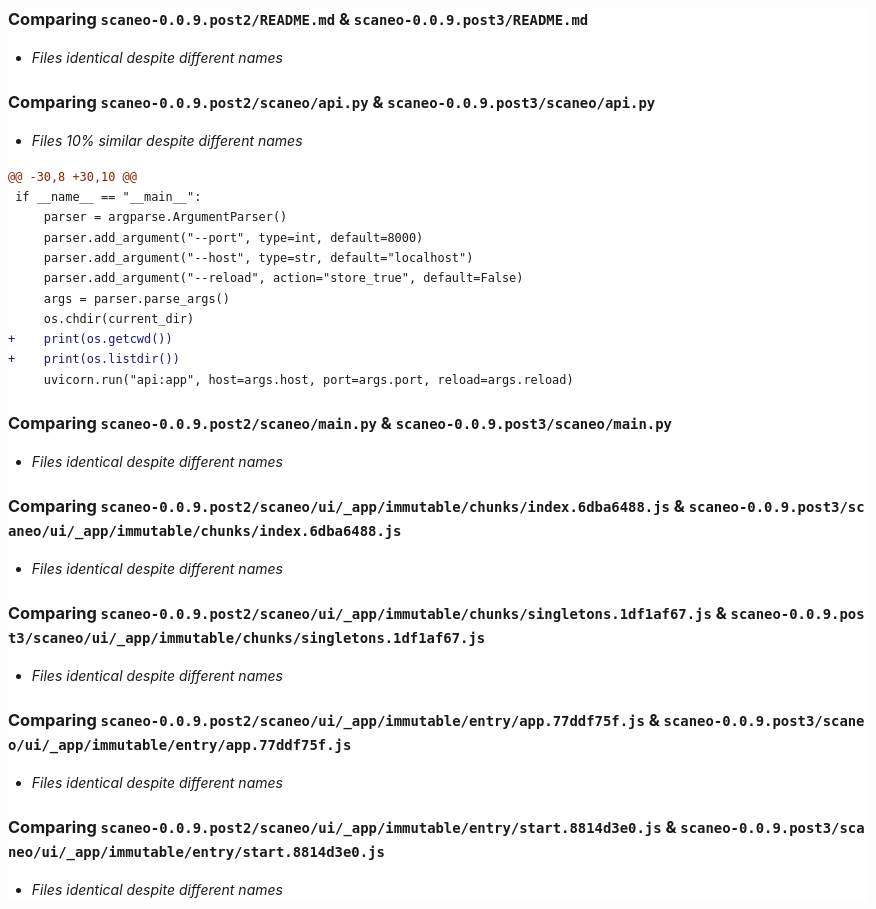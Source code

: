 ### Comparing `scaneo-0.0.9.post2/README.md` & `scaneo-0.0.9.post3/README.md`

 * *Files identical despite different names*

### Comparing `scaneo-0.0.9.post2/scaneo/api.py` & `scaneo-0.0.9.post3/scaneo/api.py`

 * *Files 10% similar despite different names*

```diff
@@ -30,8 +30,10 @@
 if __name__ == "__main__":
     parser = argparse.ArgumentParser()
     parser.add_argument("--port", type=int, default=8000)
     parser.add_argument("--host", type=str, default="localhost")
     parser.add_argument("--reload", action="store_true", default=False)
     args = parser.parse_args()
     os.chdir(current_dir)
+    print(os.getcwd())
+    print(os.listdir())
     uvicorn.run("api:app", host=args.host, port=args.port, reload=args.reload)
```

### Comparing `scaneo-0.0.9.post2/scaneo/main.py` & `scaneo-0.0.9.post3/scaneo/main.py`

 * *Files identical despite different names*

### Comparing `scaneo-0.0.9.post2/scaneo/ui/_app/immutable/chunks/index.6dba6488.js` & `scaneo-0.0.9.post3/scaneo/ui/_app/immutable/chunks/index.6dba6488.js`

 * *Files identical despite different names*

### Comparing `scaneo-0.0.9.post2/scaneo/ui/_app/immutable/chunks/singletons.1df1af67.js` & `scaneo-0.0.9.post3/scaneo/ui/_app/immutable/chunks/singletons.1df1af67.js`

 * *Files identical despite different names*

### Comparing `scaneo-0.0.9.post2/scaneo/ui/_app/immutable/entry/app.77ddf75f.js` & `scaneo-0.0.9.post3/scaneo/ui/_app/immutable/entry/app.77ddf75f.js`

 * *Files identical despite different names*

### Comparing `scaneo-0.0.9.post2/scaneo/ui/_app/immutable/entry/start.8814d3e0.js` & `scaneo-0.0.9.post3/scaneo/ui/_app/immutable/entry/start.8814d3e0.js`

 * *Files identical despite different names*
